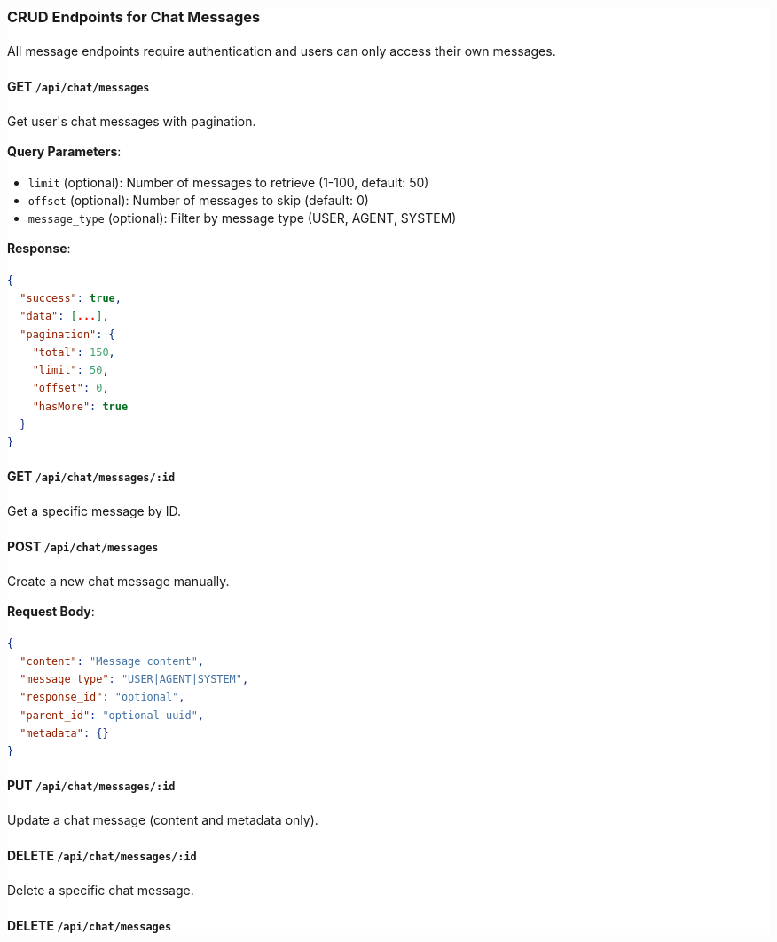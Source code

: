 ### CRUD Endpoints for Chat Messages

All message endpoints require authentication and users can only access their own messages.

#### GET `/api/chat/messages`

Get user's chat messages with pagination.

**Query Parameters**:
- `limit` (optional): Number of messages to retrieve (1-100, default: 50)
- `offset` (optional): Number of messages to skip (default: 0)
- `message_type` (optional): Filter by message type (USER, AGENT, SYSTEM)

**Response**:
```json
{
  "success": true,
  "data": [...],
  "pagination": {
    "total": 150,
    "limit": 50,
    "offset": 0,
    "hasMore": true
  }
}
```

#### GET `/api/chat/messages/:id`

Get a specific message by ID.

#### POST `/api/chat/messages`

Create a new chat message manually.

**Request Body**:
```json
{
  "content": "Message content",
  "message_type": "USER|AGENT|SYSTEM",
  "response_id": "optional",
  "parent_id": "optional-uuid",
  "metadata": {}
}
```

#### PUT `/api/chat/messages/:id`

Update a chat message (content and metadata only).

#### DELETE `/api/chat/messages/:id`

Delete a specific chat message.

#### DELETE `/api/chat/messages`
